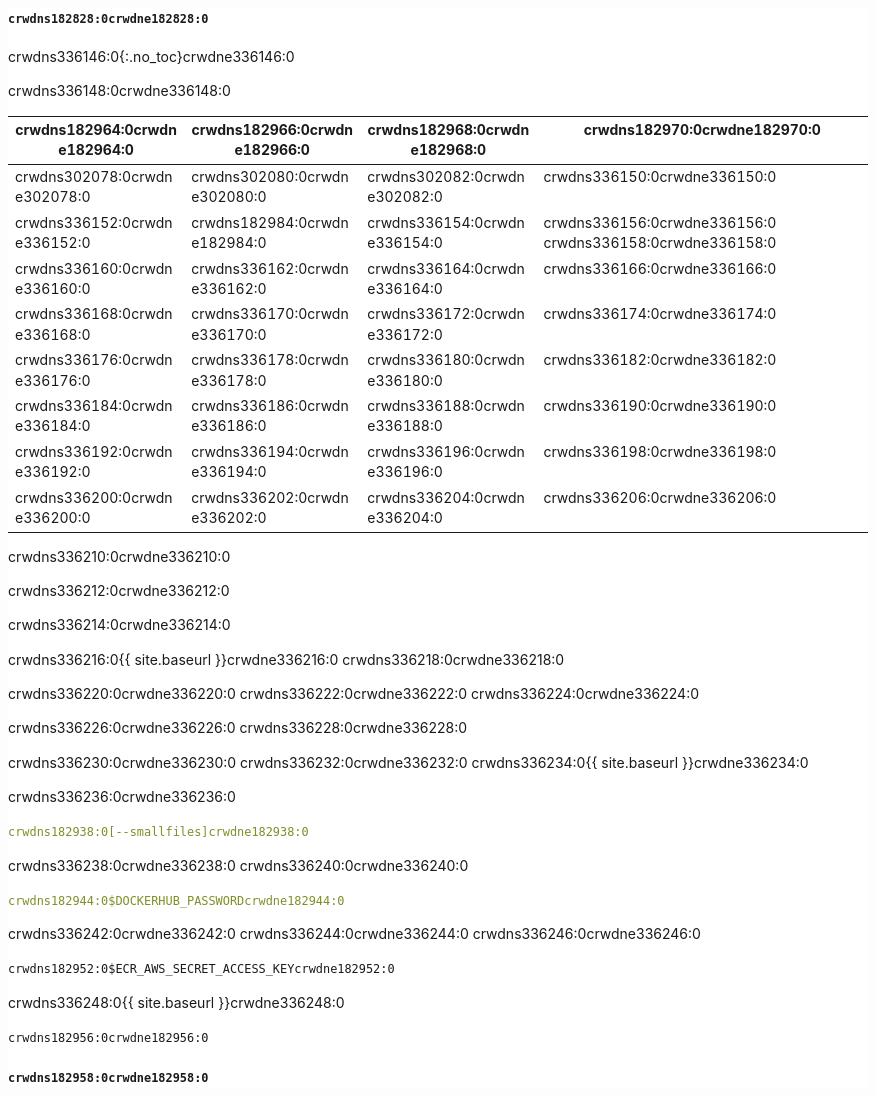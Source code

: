 #### `crwdns182828:0crwdne182828:0`

crwdns336146:0{:.no_toc}crwdne336146:0

crwdns336148:0crwdne336148:0

| crwdns182964:0crwdne182964:0 | crwdns182966:0crwdne182966:0 | crwdns182968:0crwdne182968:0 | crwdns182970:0crwdne182970:0                              |
| ---------------------------- | ---------------------------- | ---------------------------- | --------------------------------------------------------- |
| crwdns302078:0crwdne302078:0 | crwdns302080:0crwdne302080:0 | crwdns302082:0crwdne302082:0 | crwdns336150:0crwdne336150:0                              |
| crwdns336152:0crwdne336152:0 | crwdns182984:0crwdne182984:0 | crwdns336154:0crwdne336154:0 | crwdns336156:0crwdne336156:0 crwdns336158:0crwdne336158:0 |
| crwdns336160:0crwdne336160:0 | crwdns336162:0crwdne336162:0 | crwdns336164:0crwdne336164:0 | crwdns336166:0crwdne336166:0                              |
| crwdns336168:0crwdne336168:0 | crwdns336170:0crwdne336170:0 | crwdns336172:0crwdne336172:0 | crwdns336174:0crwdne336174:0                              |
| crwdns336176:0crwdne336176:0 | crwdns336178:0crwdne336178:0 | crwdns336180:0crwdne336180:0 | crwdns336182:0crwdne336182:0                              |
| crwdns336184:0crwdne336184:0 | crwdns336186:0crwdne336186:0 | crwdns336188:0crwdne336188:0 | crwdns336190:0crwdne336190:0                              |
| crwdns336192:0crwdne336192:0 | crwdns336194:0crwdne336194:0 | crwdns336196:0crwdne336196:0 | crwdns336198:0crwdne336198:0                              |
| crwdns336200:0crwdne336200:0 | crwdns336202:0crwdne336202:0 | crwdns336204:0crwdne336204:0 | crwdns336206:0crwdne336206:0                              | crwdns336208:0crwdne336208:0 

crwdns336210:0crwdne336210:0

crwdns336212:0crwdne336212:0

crwdns336214:0crwdne336214:0

crwdns336216:0{{ site.baseurl }}crwdne336216:0 crwdns336218:0crwdne336218:0

crwdns336220:0crwdne336220:0 crwdns336222:0crwdne336222:0 crwdns336224:0crwdne336224:0

crwdns336226:0crwdne336226:0 crwdns336228:0crwdne336228:0

crwdns336230:0crwdne336230:0 crwdns336232:0crwdne336232:0 crwdns336234:0{{ site.baseurl }}crwdne336234:0

crwdns336236:0crwdne336236:0

```yaml
crwdns182938:0[--smallfiles]crwdne182938:0
```

crwdns336238:0crwdne336238:0 crwdns336240:0crwdne336240:0

```yaml
crwdns182944:0$DOCKERHUB_PASSWORDcrwdne182944:0
```

crwdns336242:0crwdne336242:0 crwdns336244:0crwdne336244:0 crwdns336246:0crwdne336246:0

    crwdns182952:0$ECR_AWS_SECRET_ACCESS_KEYcrwdne182952:0
    

crwdns336248:0{{ site.baseurl }}crwdne336248:0

    crwdns182956:0crwdne182956:0
    

#### **`crwdns182958:0crwdne182958:0`**
